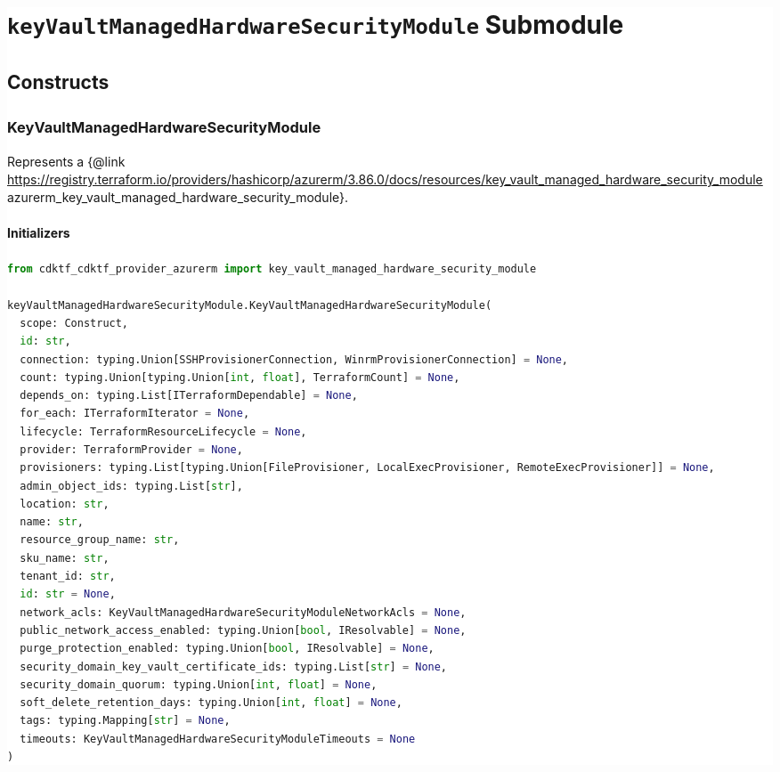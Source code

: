 # `keyVaultManagedHardwareSecurityModule` Submodule <a name="`keyVaultManagedHardwareSecurityModule` Submodule" id="@cdktf/provider-azurerm.keyVaultManagedHardwareSecurityModule"></a>

## Constructs <a name="Constructs" id="Constructs"></a>

### KeyVaultManagedHardwareSecurityModule <a name="KeyVaultManagedHardwareSecurityModule" id="@cdktf/provider-azurerm.keyVaultManagedHardwareSecurityModule.KeyVaultManagedHardwareSecurityModule"></a>

Represents a {@link https://registry.terraform.io/providers/hashicorp/azurerm/3.86.0/docs/resources/key_vault_managed_hardware_security_module azurerm_key_vault_managed_hardware_security_module}.

#### Initializers <a name="Initializers" id="@cdktf/provider-azurerm.keyVaultManagedHardwareSecurityModule.KeyVaultManagedHardwareSecurityModule.Initializer"></a>

```python
from cdktf_cdktf_provider_azurerm import key_vault_managed_hardware_security_module

keyVaultManagedHardwareSecurityModule.KeyVaultManagedHardwareSecurityModule(
  scope: Construct,
  id: str,
  connection: typing.Union[SSHProvisionerConnection, WinrmProvisionerConnection] = None,
  count: typing.Union[typing.Union[int, float], TerraformCount] = None,
  depends_on: typing.List[ITerraformDependable] = None,
  for_each: ITerraformIterator = None,
  lifecycle: TerraformResourceLifecycle = None,
  provider: TerraformProvider = None,
  provisioners: typing.List[typing.Union[FileProvisioner, LocalExecProvisioner, RemoteExecProvisioner]] = None,
  admin_object_ids: typing.List[str],
  location: str,
  name: str,
  resource_group_name: str,
  sku_name: str,
  tenant_id: str,
  id: str = None,
  network_acls: KeyVaultManagedHardwareSecurityModuleNetworkAcls = None,
  public_network_access_enabled: typing.Union[bool, IResolvable] = None,
  purge_protection_enabled: typing.Union[bool, IResolvable] = None,
  security_domain_key_vault_certificate_ids: typing.List[str] = None,
  security_domain_quorum: typing.Union[int, float] = None,
  soft_delete_retention_days: typing.Union[int, float] = None,
  tags: typing.Mapping[str] = None,
  timeouts: KeyVaultManagedHardwareSecurityModuleTimeouts = None
)
```
